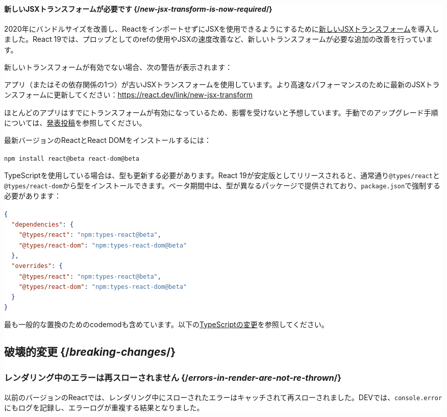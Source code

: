 <Note>

#### 新しいJSXトランスフォームが必要です {/*new-jsx-transform-is-now-required*/}

2020年にバンドルサイズを改善し、ReactをインポートせずにJSXを使用できるようにするために[新しいJSXトランスフォーム](https://legacy.reactjs.org/blog/2020/09/22/introducing-the-new-jsx-transform.html)を導入しました。React 19では、プロップとしてのrefの使用やJSXの速度改善など、新しいトランスフォームが必要な追加の改善を行っています。

新しいトランスフォームが有効でない場合、次の警告が表示されます：

<ConsoleBlockMulti>

<ConsoleLogLine level="error">

アプリ（またはその依存関係の1つ）が古いJSXトランスフォームを使用しています。より高速なパフォーマンスのために最新のJSXトランスフォームに更新してください：https://react.dev/link/new-jsx-transform

</ConsoleLogLine>

</ConsoleBlockMulti>

ほとんどのアプリはすでにトランスフォームが有効になっているため、影響を受けないと予想しています。手動でのアップグレード手順については、[発表投稿](https://legacy.reactjs.org/blog/2020/09/22/introducing-the-new-jsx-transform.html)を参照してください。

</Note>

最新バージョンのReactとReact DOMをインストールするには：

```bash
npm install react@beta react-dom@beta
```

TypeScriptを使用している場合は、型も更新する必要があります。React 19が安定版としてリリースされると、通常通り`@types/react`と`@types/react-dom`から型をインストールできます。ベータ期間中は、型が異なるパッケージで提供されており、`package.json`で強制する必要があります：

```json
{
  "dependencies": {
    "@types/react": "npm:types-react@beta",
    "@types/react-dom": "npm:types-react-dom@beta"
  },
  "overrides": {
    "@types/react": "npm:types-react@beta",
    "@types/react-dom": "npm:types-react-dom@beta"
  }
}
```

最も一般的な置換のためのcodemodも含めています。以下の[TypeScriptの変更](#typescript-changes)を参照してください。


## 破壊的変更 {/*breaking-changes*/}

### レンダリング中のエラーは再スローされません {/*errors-in-render-are-not-re-thrown*/}

以前のバージョンのReactでは、レンダリング中にスローされたエラーはキャッチされて再スローされました。DEVでは、`console.error`にもログを記録し、エラーログが重複する結果となりました。
